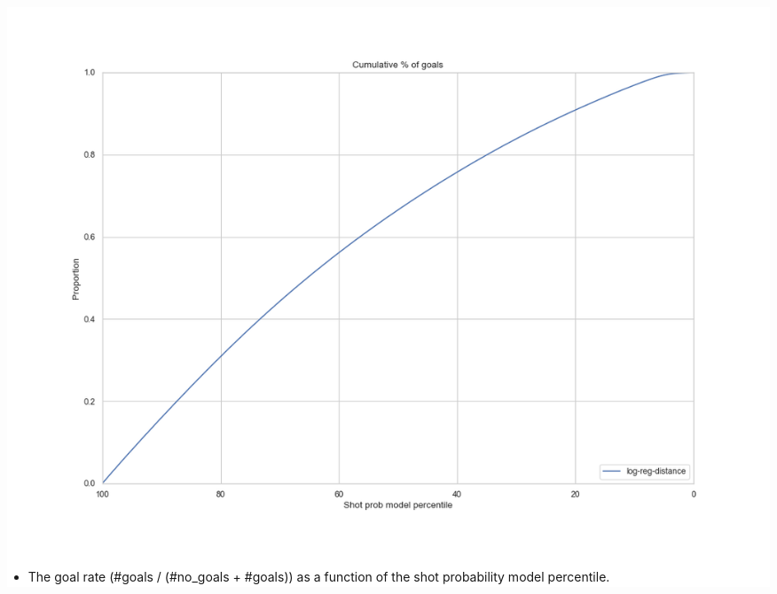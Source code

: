 <img src = "/assets/images/milestone2/q31_logR_CP.png">

- The goal rate (#goals / (#no_goals + #goals)) as a function of the shot probability model percentile. 